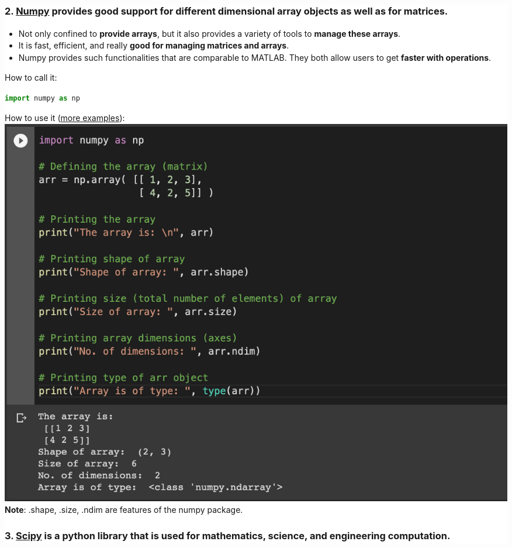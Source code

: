 ### 2. [Numpy](https://numpy.org) provides good support for different dimensional array objects as well as for matrices.

-	Not only confined to **provide arrays**, but it also provides a variety of tools to **manage these arrays**. 
-	It is fast, efficient, and really **good for managing matrices and arrays**.
-	Numpy provides such functionalities that are comparable to MATLAB. They both allow users to get **faster with operations**.

How to call it:
``` python 
import numpy as np
```

How to use it ([more examples](https://www.geeksforgeeks.org/numpy-in-python-set-1-introduction/)):
![](https://github.com/laviniaflorentina/Tutorials/blob/master/images/code_structure4.png)
**Note**: .shape, .size, .ndim are features of the numpy package.

### 3. [Scipy]() is a python library that is used for mathematics, science, and engineering computation.
